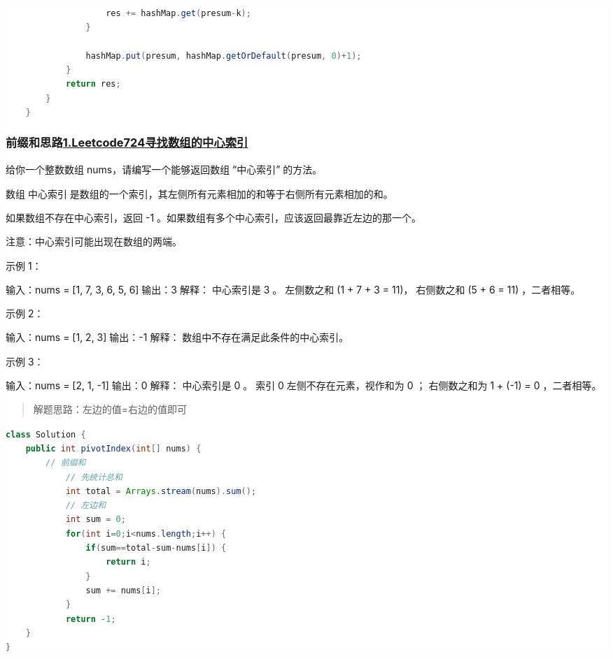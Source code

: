 ```java
	    			res += hashMap.get(presum-k);
	    		}
	    		
	    		hashMap.put(presum, hashMap.getOrDefault(presum, 0)+1);
	    	}
	    	return res;
	    }
	}
```

### 前缀和思路[1.Leetcode724寻找数组的中心索引](https://leetcode-cn.com/problems/find-pivot-index/)

给你一个整数数组 nums，请编写一个能够返回数组 “中心索引” 的方法。

数组 中心索引 是数组的一个索引，其左侧所有元素相加的和等于右侧所有元素相加的和。

如果数组不存在中心索引，返回 -1 。如果数组有多个中心索引，应该返回最靠近左边的那一个。

注意：中心索引可能出现在数组的两端。

 

示例 1：

输入：nums = [1, 7, 3, 6, 5, 6]
输出：3
解释：
中心索引是 3 。
左侧数之和 (1 + 7 + 3 = 11)，
右侧数之和 (5 + 6 = 11) ，二者相等。

示例 2：

输入：nums = [1, 2, 3]
输出：-1
解释：
数组中不存在满足此条件的中心索引。

示例 3：

输入：nums = [2, 1, -1]
输出：0
解释：
中心索引是 0 。
索引 0 左侧不存在元素，视作和为 0 ；
右侧数之和为 1 + (-1) = 0 ，二者相等。

> 解题思路：左边的值=右边的值即可

```java
class Solution {
    public int pivotIndex(int[] nums) {
        // 前缀和
	    	// 先统计总和
	    	int total = Arrays.stream(nums).sum();
	    	// 左边和
	    	int sum = 0;
	    	for(int i=0;i<nums.length;i++) {
	    		if(sum==total-sum-nums[i]) {
	    			return i;
	    		}
	    		sum += nums[i];
	    	}
	    	return -1;
    }
}
```
